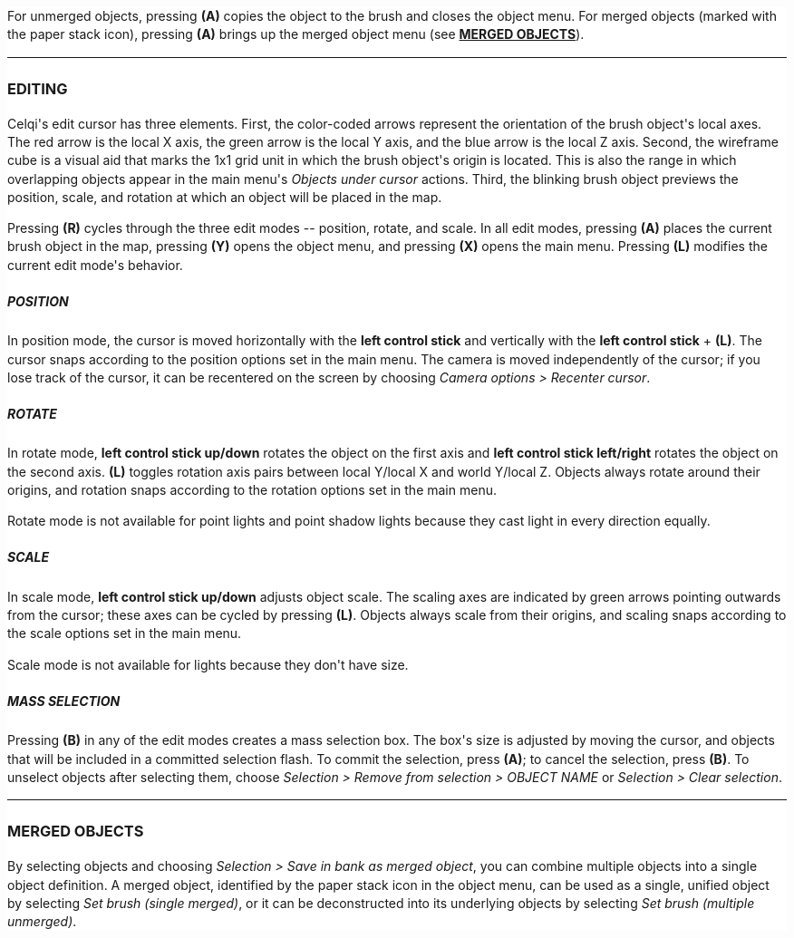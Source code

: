 For unmerged objects, pressing **(A)** copies the object to the brush and closes the object menu. For merged objects (marked with the paper stack icon), pressing **(A)** brings up the merged object menu (see [**MERGED OBJECTS**](https://github.com/pmcrockett/Celqi#merged-objects)).

--------
### EDITING
Celqi's edit cursor has three elements. First, the color-coded arrows represent the orientation of the brush object's local axes. The red arrow is the local X axis, the green arrow is the local Y axis, and the blue arrow is the local Z axis. Second, the wireframe cube is a visual aid that marks the 1x1 grid unit in which the brush object's origin is located. This is also the range in which overlapping objects appear in the main menu's *Objects under cursor* actions. Third, the blinking brush object previews the position, scale, and rotation at which an object will be placed in the map.

Pressing **(R\)** cycles through the three edit modes -- position, rotate, and scale. In all edit modes, pressing **(A)** places the current brush object in the map, pressing **(Y)** opens the object menu, and pressing **(X)** opens the main menu. Pressing **(L)** modifies the current edit mode's behavior.

##### POSITION
In position mode, the cursor is moved horizontally with the **left control stick** and vertically with the **left control stick** + **(L)**. The cursor snaps according to the position options set in the main menu. The camera is moved independently of the cursor; if you lose track of the cursor, it can be recentered on the screen by choosing *Camera options > Recenter cursor*.

##### ROTATE
In rotate mode, **left control stick up/down** rotates the object on the first axis and **left control stick left/right** rotates the object on the second axis. **(L)** toggles rotation axis pairs between local Y/local X and world Y/local Z. Objects always rotate around their origins, and rotation snaps according to the rotation options set in the main menu.

Rotate mode is not available for point lights and point shadow lights because they cast light in every direction equally.

##### SCALE
In scale mode, **left control stick up/down** adjusts object scale. The scaling axes are indicated by green arrows pointing outwards from the cursor; these axes can be cycled by pressing **(L)**. Objects always scale from their origins, and scaling snaps according to the scale options set in the main menu.

Scale mode is not available for lights because they don't have size.

##### MASS SELECTION
Pressing **(B)** in any of the edit modes creates a mass selection box. The box's size is adjusted by moving the cursor, and objects that will be included in a committed selection flash. To commit the selection, press **(A)**; to cancel the selection, press **(B)**. To unselect objects after selecting them, choose *Selection > Remove from selection > OBJECT NAME* or *Selection > Clear selection*.

--------
### MERGED OBJECTS
By selecting objects and choosing *Selection > Save in bank as merged object*, you can combine multiple objects into a single object definition. A merged object, identified by the paper stack icon in the object menu, can be used as a single, unified object by selecting *Set brush (single merged)*, or it can be deconstructed into its underlying objects by selecting *Set brush (multiple unmerged)*.
